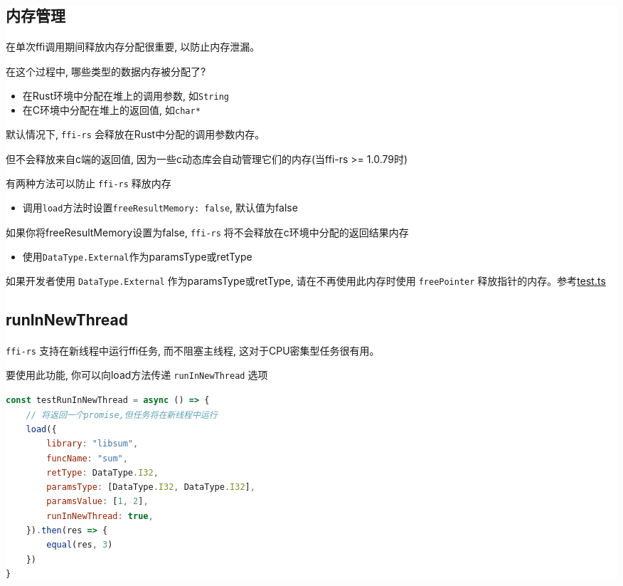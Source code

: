## 内存管理

在单次ffi调用期间释放内存分配很重要, 以防止内存泄漏。

在这个过程中, 哪些类型的数据内存被分配了?

* 在Rust环境中分配在堆上的调用参数, 如`String`
* 在C环境中分配在堆上的返回值, 如`char*`

默认情况下, `ffi-rs` 会释放在Rust中分配的调用参数内存。

但不会释放来自c端的返回值, 因为一些c动态库会自动管理它们的内存(当ffi-rs >= 1.0.79时)

有两种方法可以防止 `ffi-rs` 释放内存

* 调用`load`方法时设置`freeResultMemory: false`, 默认值为false

如果你将freeResultMemory设置为false, `ffi-rs` 将不会释放在c环境中分配的返回结果内存

* 使用`DataType.External`作为paramsType或retType

如果开发者使用 `DataType.External` 作为paramsType或retType, 请在不再使用此内存时使用 `freePointer` 释放指针的内存。参考[test.ts](./test.ts#170)

## runInNewThread

`ffi-rs` 支持在新线程中运行ffi任务, 而不阻塞主线程, 这对于CPU密集型任务很有用。

要使用此功能, 你可以向load方法传递 `runInNewThread` 选项

```js
const testRunInNewThread = async () => {
    // 将返回一个promise,但任务将在新线程中运行
    load({
        library: "libsum",
        funcName: "sum",
        retType: DataType.I32,
        paramsType: [DataType.I32, DataType.I32],
        paramsValue: [1, 2],
        runInNewThread: true,
    }).then(res => {
        equal(res, 3)
    })
}
```
